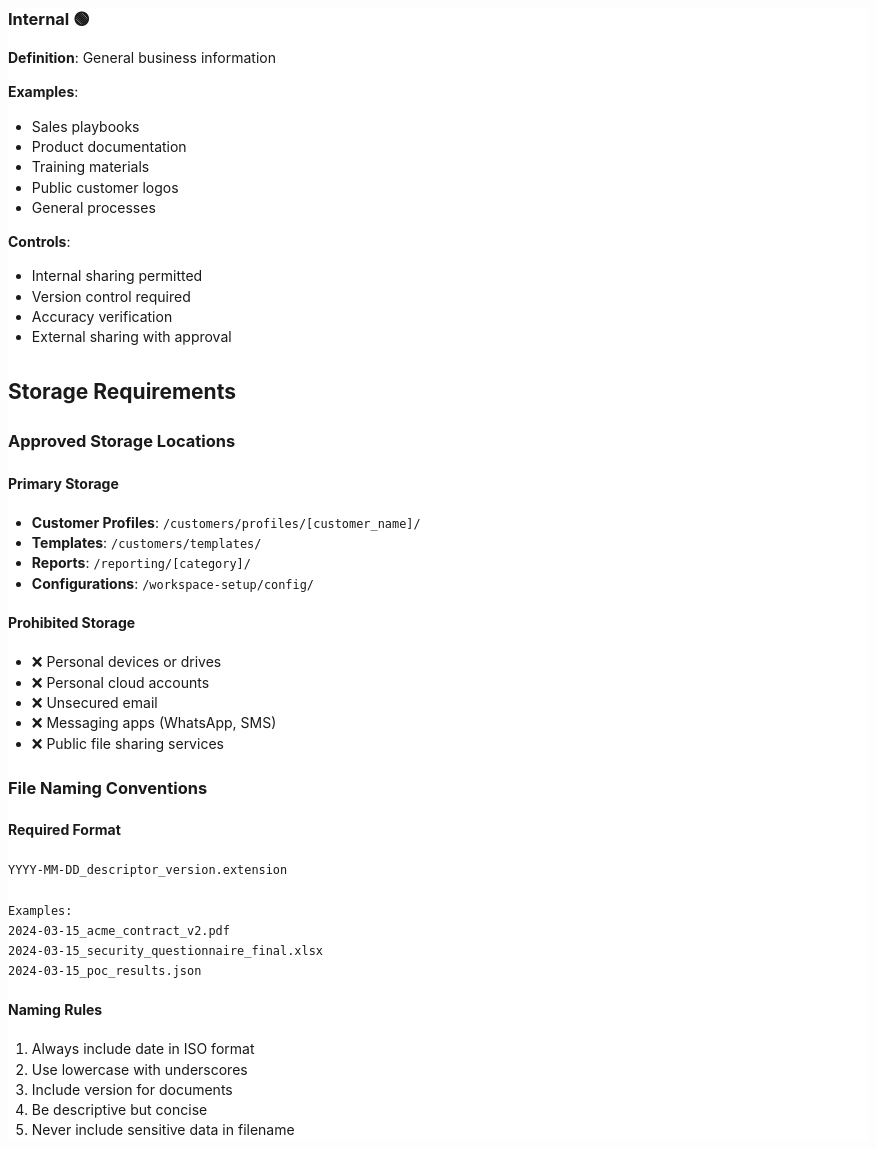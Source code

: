 ### Internal 🟢
**Definition**: General business information

**Examples**:
- Sales playbooks
- Product documentation
- Training materials
- Public customer logos
- General processes

**Controls**:
- Internal sharing permitted
- Version control required
- Accuracy verification
- External sharing with approval

## Storage Requirements

### Approved Storage Locations

#### Primary Storage
- **Customer Profiles**: `/customers/profiles/[customer_name]/`
- **Templates**: `/customers/templates/`
- **Reports**: `/reporting/[category]/`
- **Configurations**: `/workspace-setup/config/`

#### Prohibited Storage
- ❌ Personal devices or drives
- ❌ Personal cloud accounts
- ❌ Unsecured email
- ❌ Messaging apps (WhatsApp, SMS)
- ❌ Public file sharing services

### File Naming Conventions

#### Required Format
```
YYYY-MM-DD_descriptor_version.extension

Examples:
2024-03-15_acme_contract_v2.pdf
2024-03-15_security_questionnaire_final.xlsx
2024-03-15_poc_results.json
```

#### Naming Rules
1. Always include date in ISO format
2. Use lowercase with underscores
3. Include version for documents
4. Be descriptive but concise
5. Never include sensitive data in filename
